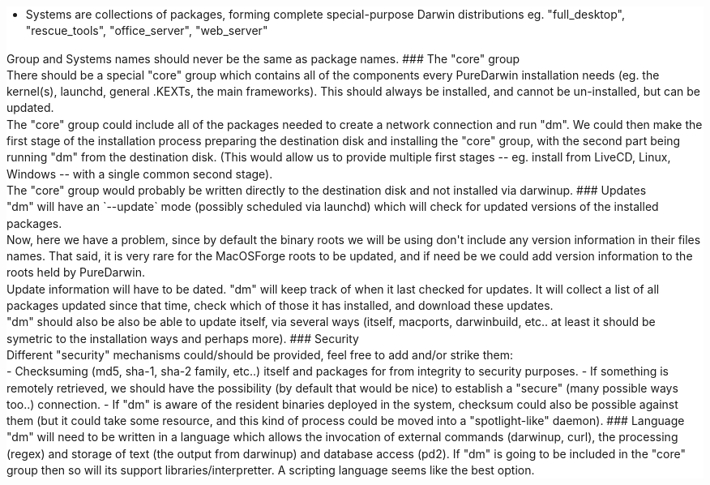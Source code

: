 -   Systems are collections of packages, forming complete special-purpose Darwin distributions eg. "full_desktop", "rescue_tools", "office_server", "web_server"
<div style="direction:ltr">
Group and Systems names should never be the same as package names.
### The "core" group
<div style="direction:ltr">
There should be a special "core" group which contains all of the components every PureDarwin installation needs (eg. the kernel(s), launchd, general .KEXTs, the main frameworks). This should always be installed, and cannot be un-installed, but can be updated.
<div style="direction:ltr">

<div style="direction:ltr">
The "core" group could include all of the packages needed to create a network connection and run "dm". We could then make the first stage of the installation process preparing the destination disk and installing the "core" group, with the second part being running "dm" from the destination disk. (This would allow us to provide multiple first stages -- eg. install from LiveCD, Linux, Windows -- with a single common second stage).
<div style="direction:ltr">

<div style="direction:ltr">
The "core" group would probably be written directly to the destination disk and not installed via darwinup.
### Updates
<div style="direction:ltr">
"dm" will have an `--update` mode (possibly scheduled via launchd) which will check for updated versions of the installed packages.
<div style="direction:ltr">
Now, here we have a problem, since by default the binary roots we will be using don't include any version information in their files names. That said, it is very rare for the MacOSForge roots to be updated, and if need be we could add version information to the roots held by PureDarwin.
<div style="direction:ltr">

<div style="direction:ltr">
Update information will have to be dated. "dm" will keep track of when it last checked for updates. It will collect a list of all packages updated since that time, check which of those it has installed, and download these updates.
<div style="direction:ltr">

<div style="direction:ltr">
"dm" should also be also be able to update itself, via several ways (itself, macports, darwinbuild, etc.. at least it should be symetric to the installation ways and perhaps more).
### Security
<div style="direction:ltr">
Different "security" mechanisms could/should be provided, feel free to add and/or strike them:
<div style="direction:ltr">
-   Checksuming (md5, sha-1, sha-2 family, etc..) itself and packages for from integrity to security purposes.
-   If something is remotely retrieved, we should have the possibility (by default that would be nice) to establish a "secure" (many possible ways too..) connection.
-   If "dm" is aware of the resident binaries deployed in the system, checksum could also be possible against them (but it could take some resource, and this kind of process could be moved into a "spotlight-like" daemon).
### Language
<div style="direction:ltr">
"dm" will need to be written in a language which allows the invocation of external commands (darwinup, curl), the processing (regex) and storage of text (the output from darwinup) and database access (pd2). If "dm" is going to be included in the "core" group then so will its support libraries/interpretter. A scripting language seems like the best option.
<div style="direction:ltr">
